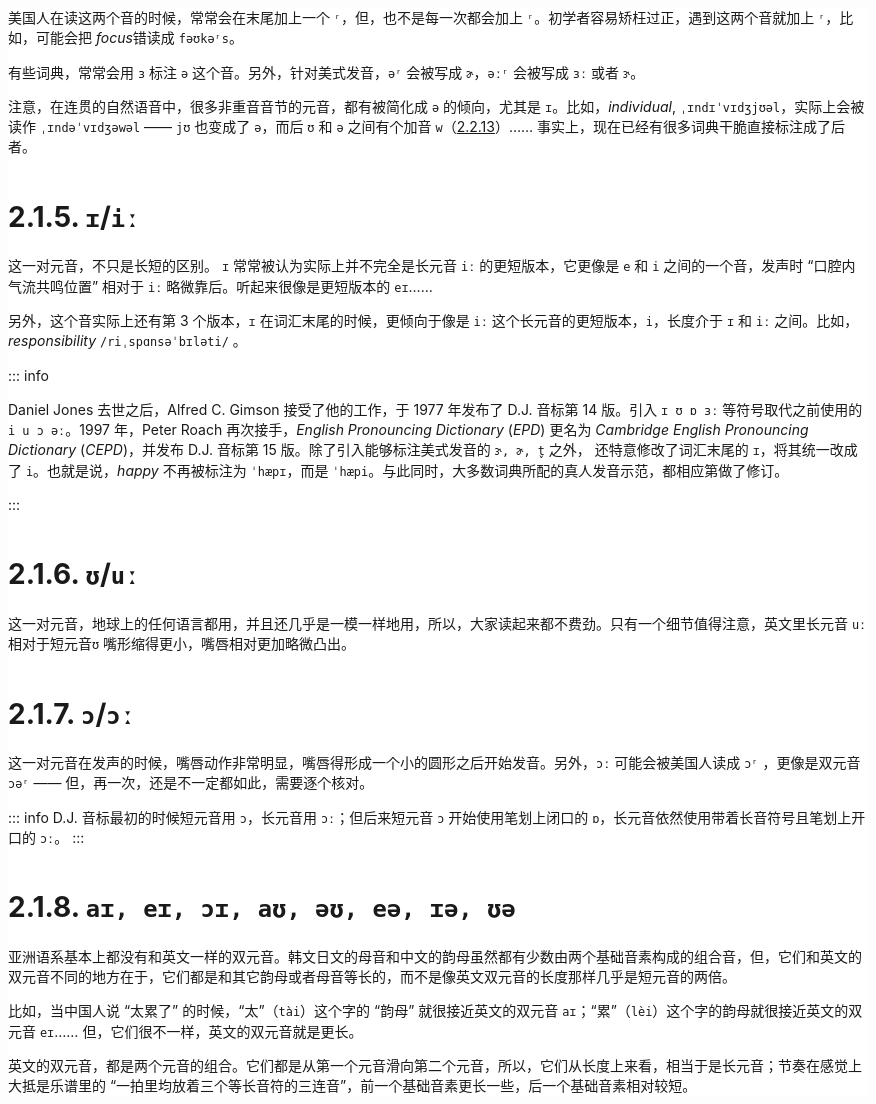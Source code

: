 美国人在读这两个音的时候，常常会在末尾加上一个 `ʳ`，但，也不是每一次都会加上 `ʳ`。初学者容易矫枉过正，遇到这两个音就加上 `ʳ`，比如，可能会把 *focus*<span class="speak-word-inline" data-audio-us="/audios/focus-us.mp3"></span>错读成 `fəʊkəʳs`<span class="speak-word-inline" data-audio-us="/audios/focurs-us.mp3"></span>。

有些词典，常常会用 `ɜ` 标注 `ə` 这个音。另外，针对美式发音，`əʳ` 会被写成 `ɚ`，`əːʳ` 会被写成 `ɜː` 或者 `ɝ`。

注意，在连贯的自然语音中，很多非重音音节的元音，都有被简化成 `ə` 的倾向，尤其是 `ɪ`。比如，*individual*, `ˌɪndɪˈvɪdʒjʊəl`，实际上会被读作 `ˌɪndəˈvɪdʒəwəl`<span class="speak-word-inline" data-audio-us="/audios/individual-us.mp3"></span> —— `jʊ` 也变成了 `ə`，而后 `ʊ` 和 `ə` 之间有个加音 `w`（[2.2.13](25-jw)）…… 事实上，现在已经有很多词典干脆直接标注成了后者。

# 2.1.5. `ɪ`/`iː`

这一对元音，不只是长短的区别。 `ɪ`  常常被认为实际上并不完全是长元音 `iː` 的更短版本，它更像是 `e` 和 `i` 之间的一个音，发声时 “口腔内气流共鸣位置” 相对于 `iː` 略微靠后。听起来很像是更短版本的 `eɪ`……

另外，这个音实际上还有第 3 个版本，`ɪ` 在词汇末尾的时候，更倾向于像是 `iː`  这个长元音的更短版本，`i`，长度介于 `ɪ` 和 `iː` 之间。比如，*responsibility* `/riˌspɑnsəˈbɪləti/` <span class="speak-word-inline" data-audio-uk="/audios/responsibility-uk.mp3" data-audio-us="/audios/responsibility-us.mp3"></span>。

::: info

Daniel Jones 去世之后，Alfred C. Gimson 接受了他的工作，于 1977 年发布了 D.J. 音标第 14 版。引入 `ɪ ʊ ɒ ɜː` 等符号取代之前使用的 `i u ɔ əː`。1997 年，Peter Roach 再次接手，*English Pronouncing Dictionary* (*EPD*) 更名为 *Cambridge English Pronouncing Dictionary* (*CEPD*)，并发布 D.J. 音标第 15 版。除了引入能够标注美式发音的 `ɝ, ɚ, t̬` 之外， 还特意修改了词汇末尾的 `ɪ`，将其统一改成了 `i`。也就是说，*happy* 不再被标注为 `ˈhæpɪ`，而是 `ˈhæpi`<span class="speak-word-inline" data-audio-uk="/audios/happy-uk.mp3" data-audio-us="/audios/happy-us.mp3"></span>。与此同时，大多数词典所配的真人发音示范，都相应第做了修订。

:::
# 2.1.6. `ʊ`/`uː`

这一对元音，地球上的任何语言都用，并且还几乎是一模一样地用，所以，大家读起来都不费劲。只有一个细节值得注意，英文里长元音 `uː` 相对于短元音`ʊ` 嘴形缩得更小，嘴唇相对更加略微凸出。

# 2.1.7. `ɔ`/`ɔː`

这一对元音在发声的时候，嘴唇动作非常明显，嘴唇得形成一个小的圆形之后开始发音。另外，`ɔː` 可能会被美国人读成 `ɔʳ` ，更像是双元音 `ɔəʳ`  —— 但，再一次，还是不一定都如此，需要逐个核对。

::: info
D.J. 音标最初的时候短元音用 `ɔ`，长元音用 `ɔː`；但后来短元音 `ɔ` 开始使用笔划上闭口的 `ɒ`，长元音依然使用带着长音符号且笔划上开口的 `ɔː`。
:::
# 2.1.8. `aɪ, eɪ, ɔɪ, aʊ, əʊ, eə, ɪə, ʊə`

亚洲语系基本上都没有和英文一样的双元音。韩文日文的母音和中文的韵母虽然都有少数由两个基础音素构成的组合音，但，它们和英文的双元音不同的地方在于，它们都是和其它韵母或者母音等长的，而不是像英文双元音的长度那样几乎是短元音的两倍。

比如，当中国人说 “太累了” <span class="speak-word-inline" data-audio-uk="/audios/太累了-zh-cn-female.mp3" data-audio-us="/audios/太累了-zh-cn-male.mp3"></span>的时候，“太”（`tài`）这个字的 “韵母” 就很接近英文的双元音 `aɪ`；“累”（`lèi`）这个字的韵母就很接近英文的双元音 `eɪ`…… 但，它们很不一样，英文的双元音就是更长。

英文的双元音，都是两个元音的组合。它们都是从第一个元音滑向第二个元音，所以，它们从长度上来看，相当于是长元音；节奏在感觉上大抵是乐谱里的 “一拍里均放着三个等长音符的三连音”，前一个基础音素更长一些，后一个基础音素相对较短。
